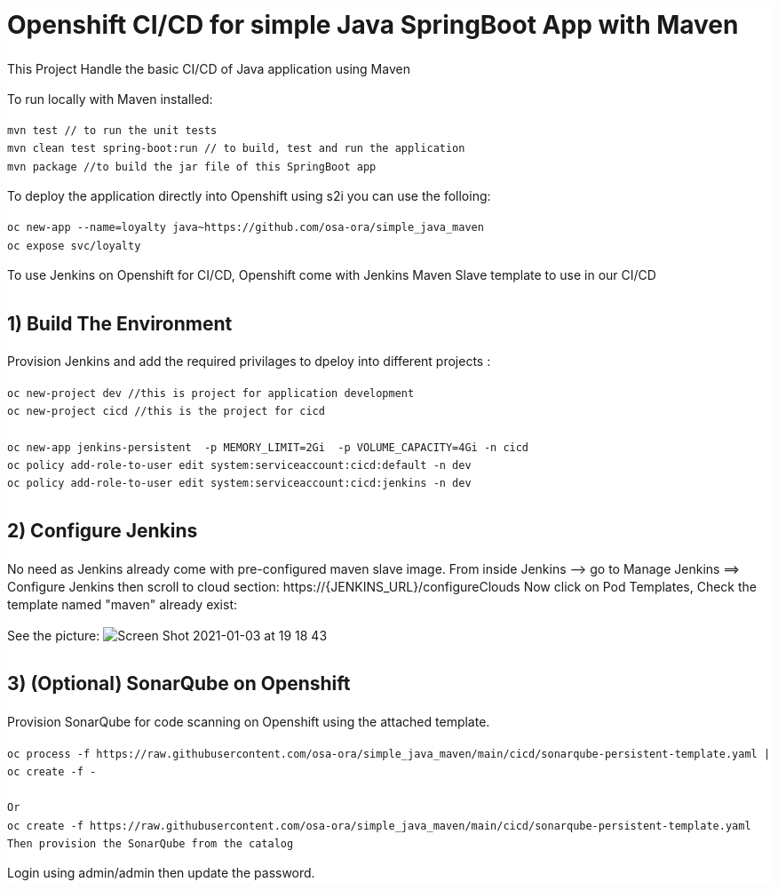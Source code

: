 # Openshift CI/CD for simple Java SpringBoot App with Maven

This Project Handle the basic CI/CD of Java application using Maven   

To run locally with Maven installed:   

```
mvn test // to run the unit tests
mvn clean test spring-boot:run // to build, test and run the application
mvn package //to build the jar file of this SpringBoot app

```
To deploy the application directly into Openshift using s2i you can use the folloing:
```
oc new-app --name=loyalty java~https://github.com/osa-ora/simple_java_maven
oc expose svc/loyalty
```

To use Jenkins on Openshift for CI/CD, Openshift come with Jenkins Maven Slave template to use in our CI/CD 

## 1) Build The Environment

Provision Jenkins and add the required privilages to dpeloy into different projects :  

```
oc new-project dev //this is project for application development
oc new-project cicd //this is the project for cicd

oc new-app jenkins-persistent  -p MEMORY_LIMIT=2Gi  -p VOLUME_CAPACITY=4Gi -n cicd
oc policy add-role-to-user edit system:serviceaccount:cicd:default -n dev
oc policy add-role-to-user edit system:serviceaccount:cicd:jenkins -n dev
```


## 2) Configure Jenkins 
No need as Jenkins already come with pre-configured maven slave image.
From inside Jenkins --> go to Manage Jenkins ==> Configure Jenkins then scroll to cloud section:
https://{JENKINS_URL}/configureClouds
Now click on Pod Templates, Check the template named "maven" already exist:

See the picture:
<img width="1412" alt="Screen Shot 2021-01-03 at 19 18 43" src="https://user-images.githubusercontent.com/18471537/103484585-96132f80-4df8-11eb-94c2-469a489077af.png">

## 3) (Optional) SonarQube on Openshift
Provision SonarQube for code scanning on Openshift using the attached template.
```
oc process -f https://raw.githubusercontent.com/osa-ora/simple_java_maven/main/cicd/sonarqube-persistent-template.yaml | oc create -f -

Or 
oc create -f https://raw.githubusercontent.com/osa-ora/simple_java_maven/main/cicd/sonarqube-persistent-template.yaml
Then provision the SonarQube from the catalog
```
Login using admin/admin then update the password. 
